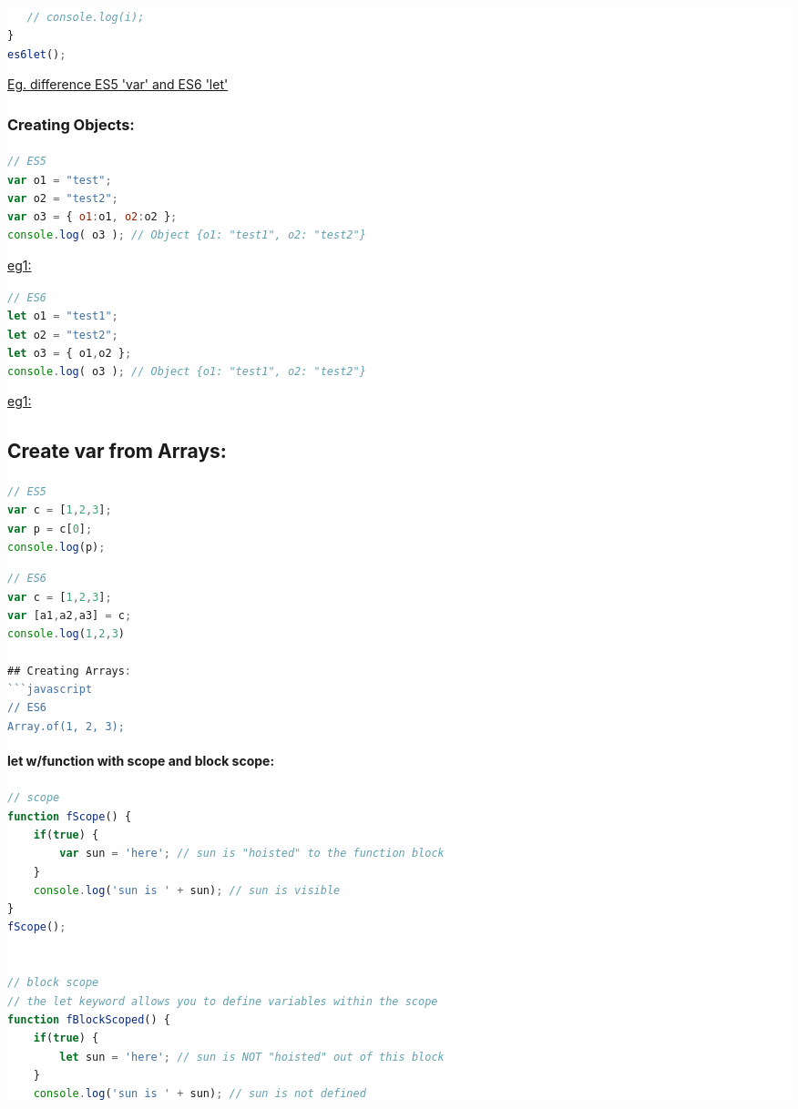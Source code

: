 ```javascript
   // console.log(i);
}
es6let();
```
[Eg. difference ES5 'var' and ES6 'let'](http://www.es6fiddle.net/icoyi4u4/)


### Creating Objects:
```javascript
// ES5
var o1 = "test";
var o2 = "test2";
var o3 = { o1:o1, o2:o2 };
console.log( o3 ); // Object {o1: "test1", o2: "test2"}
```
[eg1:](http://www.es6fiddle.net/icg82t9k/)

```javascript
// ES6
let o1 = "test1";
let o2 = "test2";
let o3 = { o1,o2 };
console.log( o3 ); // Object {o1: "test1", o2: "test2"}
```
[eg1:](http://www.es6fiddle.net/icg84b9e/)

## Create var from Arrays:
```javascript
// ES5
var c = [1,2,3];
var p = c[0];
console.log(p);
```
```javascript
// ES6
var c = [1,2,3];
var [a1,a2,a3] = c;
console.log(1,2,3)

## Creating Arrays:
```javascript
// ES6
Array.of(1, 2, 3); 

```

#### let w/function with scope and block scope:
```javascript
// scope
function fScope() {
    if(true) {
        var sun = 'here'; // sun is "hoisted" to the function block
    }
    console.log('sun is ' + sun); // sun is visible
}
fScope();


// block scope
// the let keyword allows you to define variables within the scope
function fBlockScoped() {
    if(true) {
        let sun = 'here'; // sun is NOT "hoisted" out of this block
    }
    console.log('sun is ' + sun); // sun is not defined
```